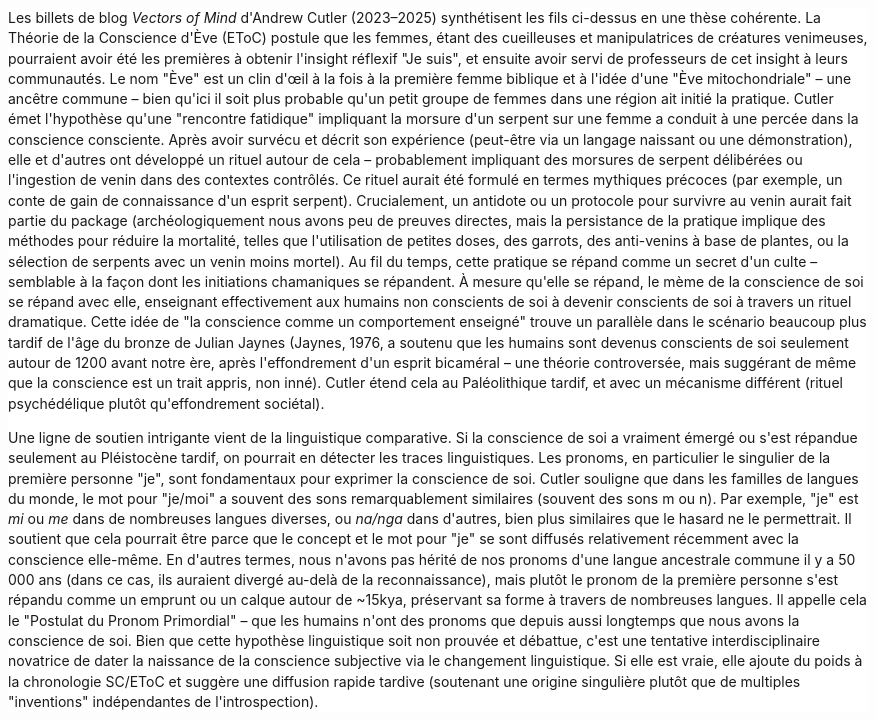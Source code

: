 Les billets de blog *Vectors of Mind* d'Andrew Cutler (2023–2025) synthétisent les fils ci-dessus en une thèse cohérente. La Théorie de la Conscience d'Ève (EToC) postule que les femmes, étant des cueilleuses et manipulatrices de créatures venimeuses, pourraient avoir été les premières à obtenir l'insight réflexif "Je suis", et ensuite avoir servi de professeurs de cet insight à leurs communautés. Le nom "Ève" est un clin d'œil à la fois à la première femme biblique et à l'idée d'une "Ève mitochondriale" – une ancêtre commune – bien qu'ici il soit plus probable qu'un petit groupe de femmes dans une région ait initié la pratique. Cutler émet l'hypothèse qu'une "rencontre fatidique" impliquant la morsure d'un serpent sur une femme a conduit à une percée dans la conscience consciente. Après avoir survécu et décrit son expérience (peut-être via un langage naissant ou une démonstration), elle et d'autres ont développé un rituel autour de cela – probablement impliquant des morsures de serpent délibérées ou l'ingestion de venin dans des contextes contrôlés. Ce rituel aurait été formulé en termes mythiques précoces (par exemple, un conte de gain de connaissance d'un esprit serpent). Crucialement, un antidote ou un protocole pour survivre au venin aurait fait partie du package (archéologiquement nous avons peu de preuves directes, mais la persistance de la pratique implique des méthodes pour réduire la mortalité, telles que l'utilisation de petites doses, des garrots, des anti-venins à base de plantes, ou la sélection de serpents avec un venin moins mortel). Au fil du temps, cette pratique se répand comme un secret d'un culte – semblable à la façon dont les initiations chamaniques se répandent. À mesure qu'elle se répand, le mème de la conscience de soi se répand avec elle, enseignant effectivement aux humains non conscients de soi à devenir conscients de soi à travers un rituel dramatique. Cette idée de "la conscience comme un comportement enseigné" trouve un parallèle dans le scénario beaucoup plus tardif de l'âge du bronze de Julian Jaynes (Jaynes, 1976, a soutenu que les humains sont devenus conscients de soi seulement autour de 1200 avant notre ère, après l'effondrement d'un esprit bicaméral – une théorie controversée, mais suggérant de même que la conscience est un trait appris, non inné). Cutler étend cela au Paléolithique tardif, et avec un mécanisme différent (rituel psychédélique plutôt qu'effondrement sociétal).

Une ligne de soutien intrigante vient de la linguistique comparative. Si la conscience de soi a vraiment émergé ou s'est répandue seulement au Pléistocène tardif, on pourrait en détecter les traces linguistiques. Les pronoms, en particulier le singulier de la première personne "je", sont fondamentaux pour exprimer la conscience de soi. Cutler souligne que dans les familles de langues du monde, le mot pour "je/moi" a souvent des sons remarquablement similaires (souvent des sons m ou n). Par exemple, "je" est *mi* ou *me* dans de nombreuses langues diverses, ou *na/nga* dans d'autres, bien plus similaires que le hasard ne le permettrait. Il soutient que cela pourrait être parce que le concept et le mot pour "je" se sont diffusés relativement récemment avec la conscience elle-même. En d'autres termes, nous n'avons pas hérité de nos pronoms d'une langue ancestrale commune il y a 50 000 ans (dans ce cas, ils auraient divergé au-delà de la reconnaissance), mais plutôt le pronom de la première personne s'est répandu comme un emprunt ou un calque autour de ~15kya, préservant sa forme à travers de nombreuses langues. Il appelle cela le "Postulat du Pronom Primordial" – que les humains n'ont des pronoms que depuis aussi longtemps que nous avons la conscience de soi. Bien que cette hypothèse linguistique soit non prouvée et débattue, c'est une tentative interdisciplinaire novatrice de dater la naissance de la conscience subjective via le changement linguistique. Si elle est vraie, elle ajoute du poids à la chronologie SC/EToC et suggère une diffusion rapide tardive (soutenant une origine singulière plutôt que de multiples "inventions" indépendantes de l'introspection).
